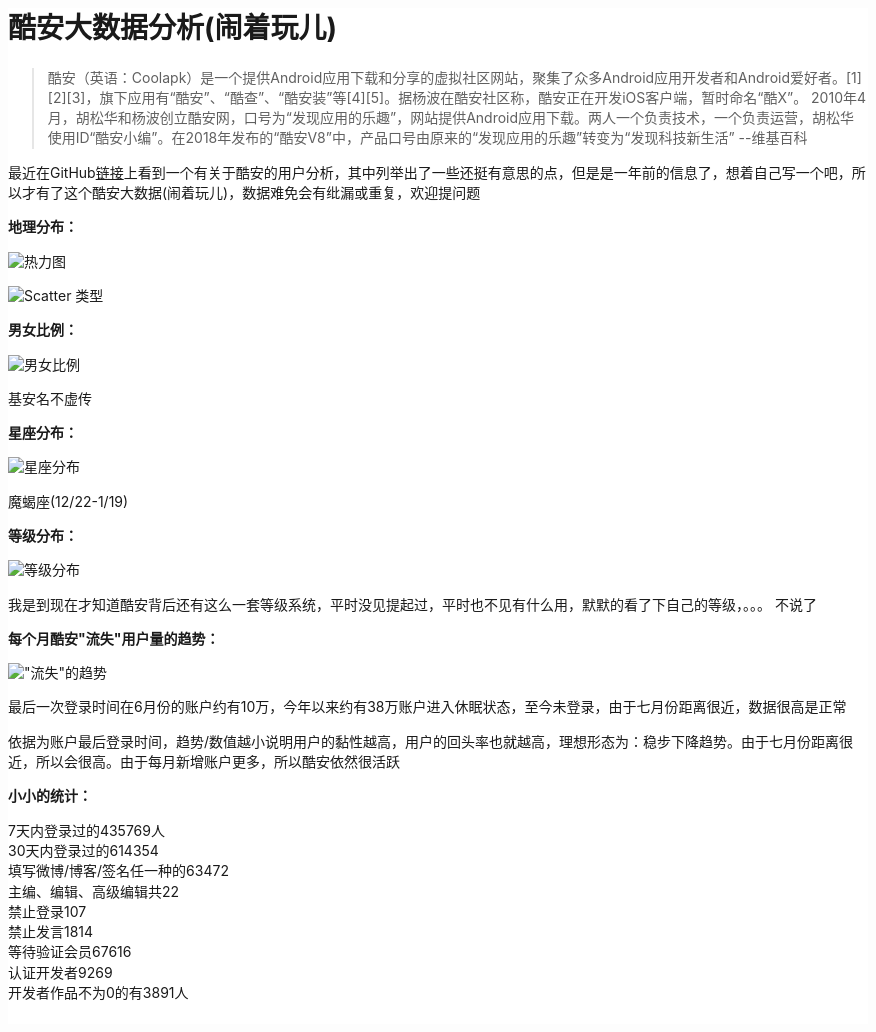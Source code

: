 # 酷安大数据分析(闹着玩儿)

> 酷安（英语：Coolapk）是一个提供Android应用下载和分享的虚拟社区网站，聚集了众多Android应用开发者和Android爱好者。[1][2][3]，旗下应用有“酷安”、“酷查”、“酷安装”等[4][5]。据杨波在酷安社区称，酷安正在开发iOS客户端，暂时命名“酷X”。
2010年4月，胡松华和杨波创立酷安网，口号为“发现应用的乐趣”，网站提供Android应用下载。两人一个负责技术，一个负责运营，胡松华使用ID“酷安小编”。在2018年发布的“酷安V8”中，产品口号由原来的“发现应用的乐趣”转变为“发现科技新生活”    --维基百科

最近在GitHub[链接](https://github.com/unnamed5719/coolapk-users)上看到一个有关于酷安的用户分析，其中列举出了一些还挺有意思的点，但是是一年前的信息了，想着自己写一个吧，所以才有了这个酷安大数据(闹着玩儿)，数据难免会有纰漏或重复，欢迎提问题


**地理分布：**

![热力图](http://ww1.sinaimg.cn/large/005WOYz1ly1ftvowirtaeg30x40gj1kx.gif)

![Scatter 类型](http://ww1.sinaimg.cn/large/005WOYz1ly1ftvqi0f62eg30x60ghnpd.gif)

**男女比例：**

![男女比例](http://ww1.sinaimg.cn/large/005WOYz1ly1ftv0ujj9u5g30mw0bvaby.gif)

基安名不虚传


**星座分布：**

![星座分布](http://ww1.sinaimg.cn/large/005WOYz1ly1ftvosoh8nuj30ni0b2weo.jpg)

魔蝎座(12/22-1/19)


**等级分布：**

![等级分布](http://ww1.sinaimg.cn/large/005WOYz1ly1ftv10frlihg30mw0b7ah4.gif)

我是到现在才知道酷安背后还有这么一套等级系统，平时没见提起过，平时也不见有什么用，默默的看了下自己的等级，。。。 
 不说了


**每个月酷安"流失"用户量的趋势：**

!["流失"的趋势](http://ww1.sinaimg.cn/large/005WOYz1ly1ftv0pc0vnig30mw0bvajb.gif)

最后一次登录时间在6月份的账户约有10万，今年以来约有38万账户进入休眠状态，至今未登录，由于七月份距离很近，数据很高是正常

依据为账户最后登录时间，趋势/数值越小说明用户的黏性越高，用户的回头率也就越高，理想形态为：稳步下降趋势。由于七月份距离很近，所以会很高。由于每月新增账户更多，所以酷安依然很活跃


**小小的统计：**

7天内登录过的435769人</br>
30天内登录过的614354</br>
填写微博/博客/签名任一种的63472</br>
主编、编辑、高级编辑共22</br>
禁止登录107</br>
禁止发言1814</br>
等待验证会员67616</br>
认证开发者9269</br>
开发者作品不为0的有3891人</br></br>
